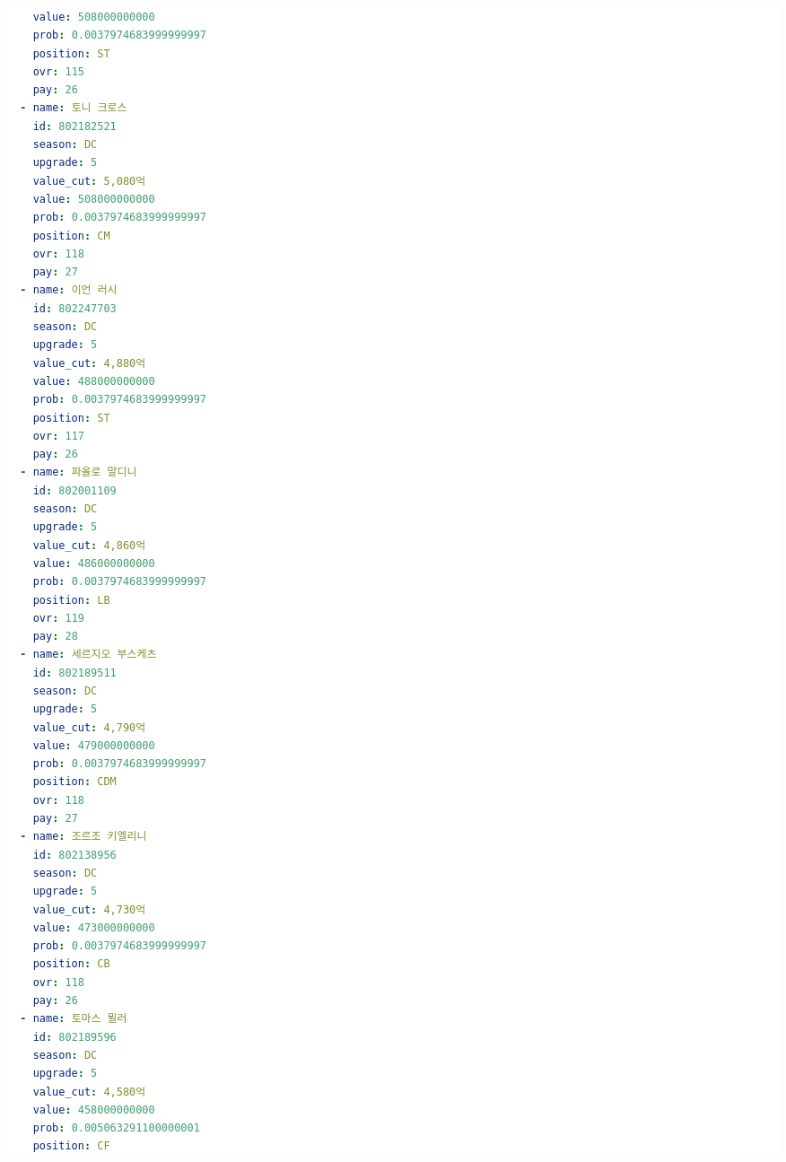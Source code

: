 ```yaml
    value: 508000000000
    prob: 0.0037974683999999997
    position: ST
    ovr: 115
    pay: 26
  - name: 토니 크로스
    id: 802182521
    season: DC
    upgrade: 5
    value_cut: 5,080억
    value: 508000000000
    prob: 0.0037974683999999997
    position: CM
    ovr: 118
    pay: 27
  - name: 이언 러시
    id: 802247703
    season: DC
    upgrade: 5
    value_cut: 4,880억
    value: 488000000000
    prob: 0.0037974683999999997
    position: ST
    ovr: 117
    pay: 26
  - name: 파올로 말디니
    id: 802001109
    season: DC
    upgrade: 5
    value_cut: 4,860억
    value: 486000000000
    prob: 0.0037974683999999997
    position: LB
    ovr: 119
    pay: 28
  - name: 세르지오 부스케츠
    id: 802189511
    season: DC
    upgrade: 5
    value_cut: 4,790억
    value: 479000000000
    prob: 0.0037974683999999997
    position: CDM
    ovr: 118
    pay: 27
  - name: 조르조 키엘리니
    id: 802138956
    season: DC
    upgrade: 5
    value_cut: 4,730억
    value: 473000000000
    prob: 0.0037974683999999997
    position: CB
    ovr: 118
    pay: 26
  - name: 토마스 뮐러
    id: 802189596
    season: DC
    upgrade: 5
    value_cut: 4,580억
    value: 458000000000
    prob: 0.005063291100000001
    position: CF
```